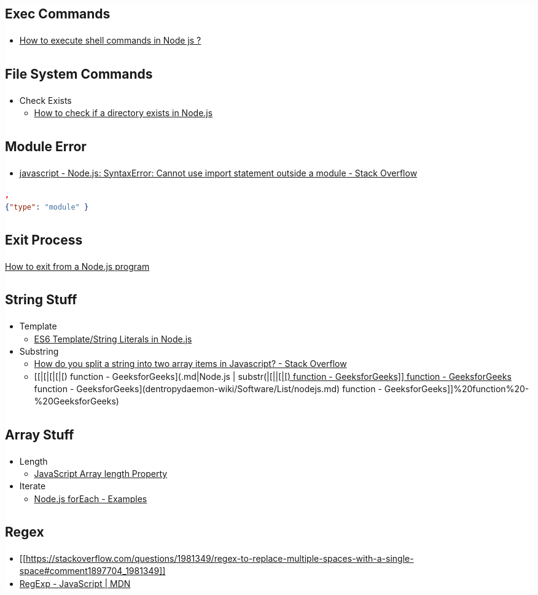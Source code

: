 ## Exec Commands

* [How to execute shell commands in Node js ?](https://imkarthikeyans.hashnode.dev/how-to-execute-shell-commands-in-node-js)

## File System Commands

* Check Exists
  * [How to check if a directory exists in Node.js](https://attacomsian.com/blog/nodejs-check-if-directory-exists)

## Module Error

* [javascript - Node.js: SyntaxError: Cannot use import statement outside a module - Stack Overflow](https://stackoverflow.com/questions/62488898/node-js-syntaxerror-cannot-use-import-statement-outside-a-module)

``` json
,
{"type": "module" }
```
## Exit Process

[How to exit from a Node.js program](https://nodejs.dev/learn/how-to-exit-from-a-nodejs-program)

## String Stuff

* Template
  * [ES6 Template/String Literals in Node.js](https://stackabuse.com/es6-template-string-literals-in-nodejs/)
* Substring
  * [How do you split a string into two array items in Javascript? - Stack Overflow](https://stackoverflow.com/questions/41688372/how-do-you-split-a-string-into-two-array-items-in-javascript)
  * [[|[|[|[|[) function - GeeksforGeeks](.md|Node.js | substr(|[|[|[|[) function - GeeksforGeeks]] function - GeeksforGeeks](.md) function - GeeksforGeeks](dentropydaemon-wiki/Software/List/nodejs.md) function - GeeksforGeeks]]%20function%20-%20GeeksforGeeks)

## Array Stuff

* Length
  * [JavaScript Array length Property](https://www.w3schools.com/jsref/jsref_length_array.asp)
* Iterate
  * [Node.js forEach - Examples](https://www.tutorialkart.com/nodejs/node-js-foreach/)

## Regex

* [[https://stackoverflow.com/questions/1981349/regex-to-replace-multiple-spaces-with-a-single-space#comment1897704_1981349]]
* [RegExp - JavaScript | MDN](https://developer.mozilla.org/en-US/docs/Web/JavaScript/Reference/Global_Objects/RegExp)
